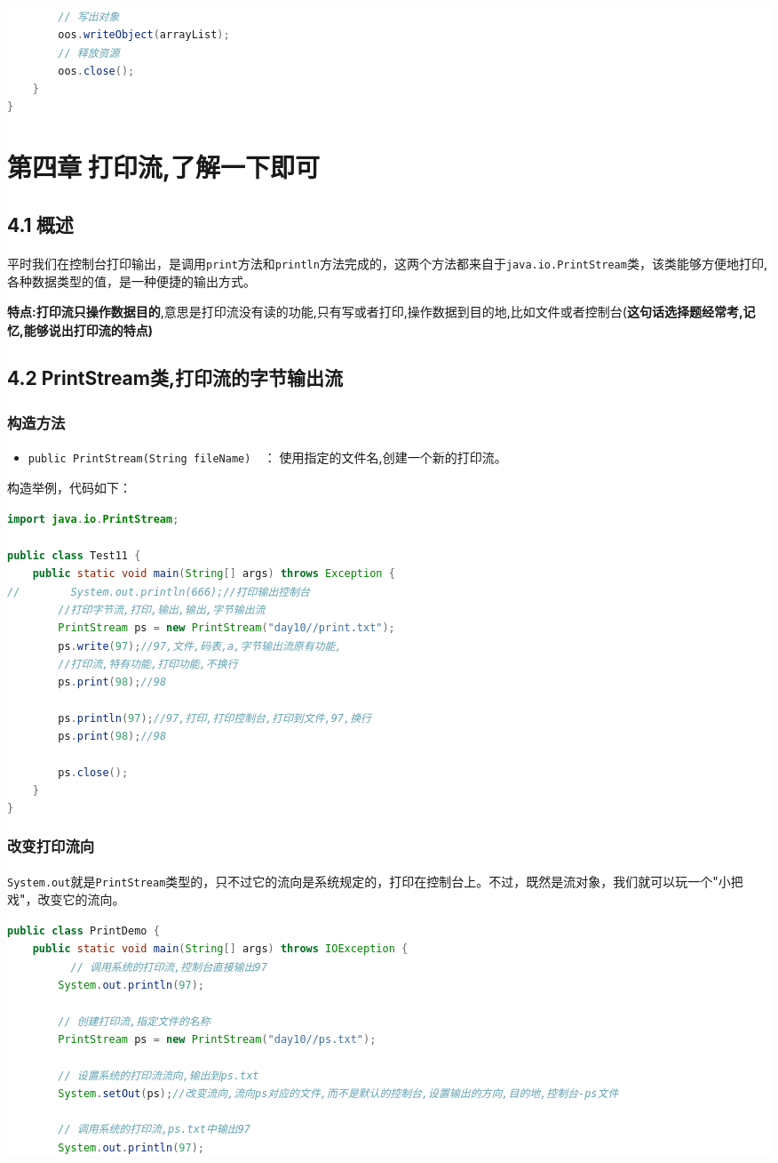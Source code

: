 ```java
		// 写出对象
		oos.writeObject(arrayList);
		// 释放资源
		oos.close();
	}
}
```


#  第四章 打印流,了解一下即可

## 4.1 概述

平时我们在控制台打印输出，是调用`print`方法和`println`方法完成的，这两个方法都来自于`java.io.PrintStream`类，该类能够方便地打印,各种数据类型的值，是一种便捷的输出方式。

**特点:打印流只操作数据目的**,意思是打印流没有读的功能,只有写或者打印,操作数据到目的地,比如文件或者控制台(**这句话选择题经常考,记忆,能够说出打印流的特点)**

## 4.2 PrintStream类,打印流的字节输出流

### 构造方法

* `public PrintStream(String fileName)  `： 使用指定的文件名,创建一个新的打印流。

构造举例，代码如下：  

```java
import java.io.PrintStream;

public class Test11 {
    public static void main(String[] args) throws Exception {
//        System.out.println(666);//打印输出控制台
        //打印字节流,打印,输出,输出,字节输出流
        PrintStream ps = new PrintStream("day10//print.txt");
        ps.write(97);//97,文件,码表,a,字节输出流原有功能,
        //打印流,特有功能,打印功能,不换行
        ps.print(98);//98

        ps.println(97);//97,打印,打印控制台,打印到文件,97,换行
        ps.print(98);//98
        
        ps.close();
    }
}
```

### 改变打印流向

`System.out`就是`PrintStream`类型的，只不过它的流向是系统规定的，打印在控制台上。不过，既然是流对象，我们就可以玩一个"小把戏"，改变它的流向。

```java
public class PrintDemo {
    public static void main(String[] args) throws IOException {
		  // 调用系统的打印流,控制台直接输出97
        System.out.println(97);

        // 创建打印流,指定文件的名称
        PrintStream ps = new PrintStream("day10//ps.txt");

        // 设置系统的打印流流向,输出到ps.txt
        System.setOut(ps);//改变流向,流向ps对应的文件,而不是默认的控制台,设置输出的方向,目的地,控制台-ps文件

        // 调用系统的打印流,ps.txt中输出97
        System.out.println(97);
```